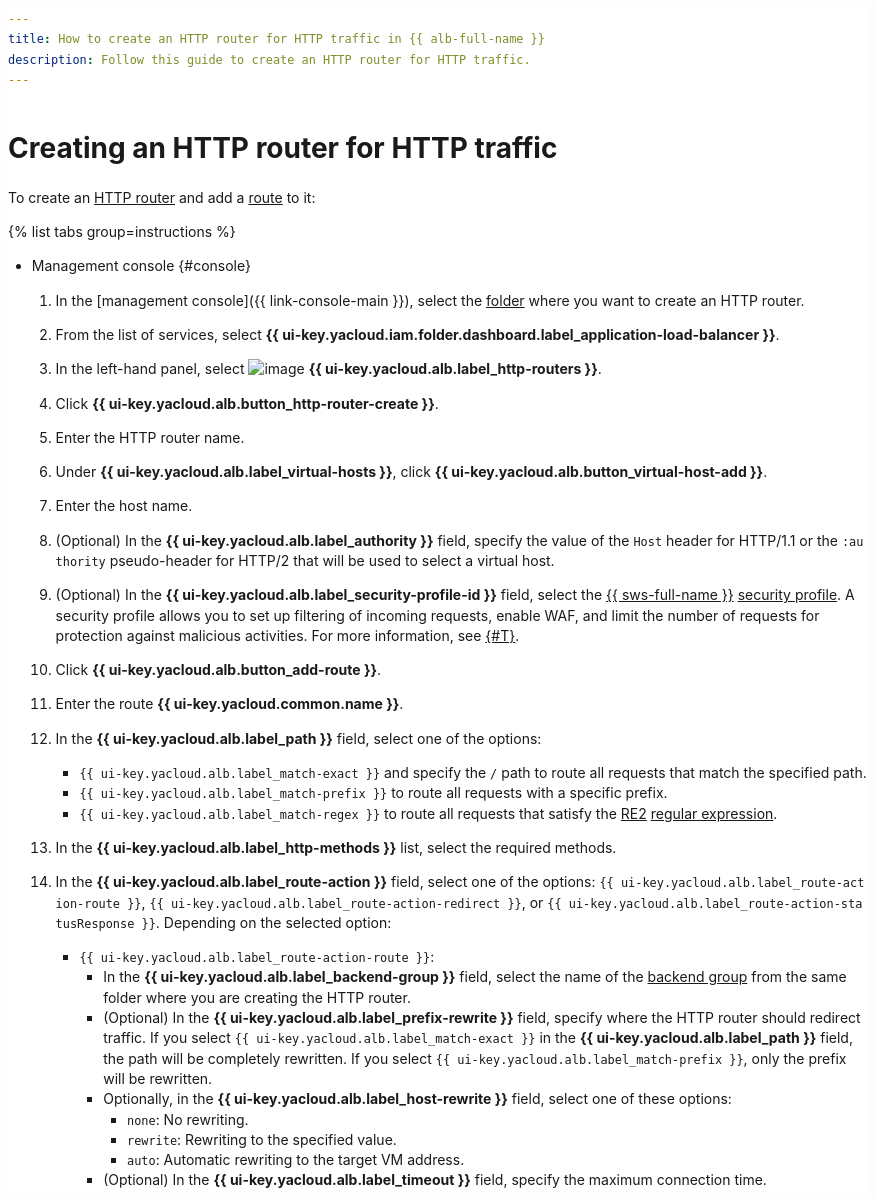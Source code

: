 ```yaml
---
title: How to create an HTTP router for HTTP traffic in {{ alb-full-name }}
description: Follow this guide to create an HTTP router for HTTP traffic.
---
```


# Creating an HTTP router for HTTP traffic

To create an [HTTP router](../concepts/http-router.md) and add a [route](../concepts/http-router.md#routes) to it:

{% list tabs group=instructions %}

- Management console {#console}

  1. In the [management console]({{ link-console-main }}), select the [folder](../../resource-manager/concepts/resources-hierarchy.md#folder) where you want to create an HTTP router.
  1. From the list of services, select **{{ ui-key.yacloud.iam.folder.dashboard.label_application-load-balancer }}**.
  1. In the left-hand panel, select ![image](../../_assets/console-icons/route.svg) **{{ ui-key.yacloud.alb.label_http-routers }}**.
  1. Click **{{ ui-key.yacloud.alb.button_http-router-create }}**.
  1. Enter the HTTP router name.
  1. Under **{{ ui-key.yacloud.alb.label_virtual-hosts }}**, click **{{ ui-key.yacloud.alb.button_virtual-host-add }}**.
  1. Enter the host name.
  1. (Optional) In the **{{ ui-key.yacloud.alb.label_authority }}** field, specify the value of the `Host` header for HTTP/1.1 or the `:authority` pseudo-header for HTTP/2 that will be used to select a virtual host.
  1. (Optional) In the **{{ ui-key.yacloud.alb.label_security-profile-id }}** field, select the [{{ sws-full-name }}](../../smartwebsecurity/) [security profile](../../smartwebsecurity/concepts/profiles.md). A security profile allows you to set up filtering of incoming requests, enable WAF, and limit the number of requests for protection against malicious activities. For more information, see [{#T}](../../smartwebsecurity/concepts/profiles.md).


  1. Click **{{ ui-key.yacloud.alb.button_add-route }}**.
  1. Enter the route **{{ ui-key.yacloud.common.name }}**.
  1. In the **{{ ui-key.yacloud.alb.label_path }}** field, select one of the options:
     * `{{ ui-key.yacloud.alb.label_match-exact }}` and specify the `/` path to route all requests that match the specified path.
     * `{{ ui-key.yacloud.alb.label_match-prefix }}` to route all requests with a specific prefix.
     * `{{ ui-key.yacloud.alb.label_match-regex }}` to route all requests that satisfy the [RE2](https://github.com/google/re2/wiki/Syntax) [regular expression](https://en.wikipedia.org/wiki/Regular_expression).
  1. In the **{{ ui-key.yacloud.alb.label_http-methods }}** list, select the required methods.
  1. In the **{{ ui-key.yacloud.alb.label_route-action }}** field, select one of the options: `{{ ui-key.yacloud.alb.label_route-action-route }}`, `{{ ui-key.yacloud.alb.label_route-action-redirect }}`, or `{{ ui-key.yacloud.alb.label_route-action-statusResponse }}`. Depending on the selected option:
     * `{{ ui-key.yacloud.alb.label_route-action-route }}`:
       * In the **{{ ui-key.yacloud.alb.label_backend-group }}** field, select the name of the [backend group](../concepts/backend-group.md) from the same folder where you are creating the HTTP router.
       * (Optional) In the **{{ ui-key.yacloud.alb.label_prefix-rewrite }}** field, specify where the HTTP router should redirect traffic. If you select `{{ ui-key.yacloud.alb.label_match-exact }}` in the **{{ ui-key.yacloud.alb.label_path }}** field, the path will be completely rewritten. If you select `{{ ui-key.yacloud.alb.label_match-prefix }}`, only the prefix will be rewritten.
       * Optionally, in the **{{ ui-key.yacloud.alb.label_host-rewrite }}** field, select one of these options:
         * `none`: No rewriting.
         * `rewrite`: Rewriting to the specified value.
         * `auto`: Automatic rewriting to the target VM address.
       * (Optional) In the **{{ ui-key.yacloud.alb.label_timeout }}** field, specify the maximum connection time.